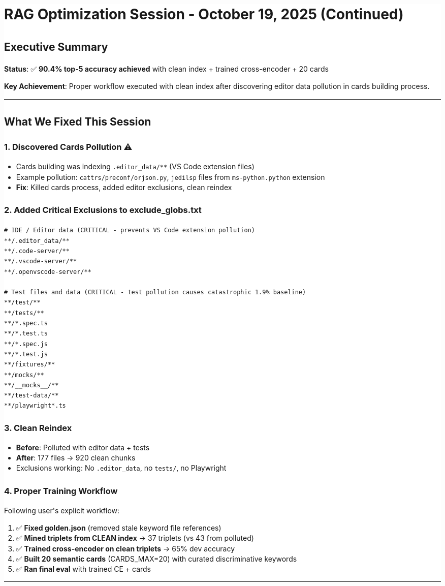 # RAG Optimization Session - October 19, 2025 (Continued)

## Executive Summary

**Status**: ✅ **90.4% top-5 accuracy achieved** with clean index + trained cross-encoder + 20 cards

**Key Achievement**: Proper workflow executed with clean index after discovering editor data pollution in cards building process.

---

## What We Fixed This Session

### 1. **Discovered Cards Pollution** ⚠️
- Cards building was indexing `.editor_data/**` (VS Code extension files)
- Example pollution: `cattrs/preconf/orjson.py`, `jedilsp` files from `ms-python.python` extension
- **Fix**: Killed cards process, added editor exclusions, clean reindex

### 2. **Added Critical Exclusions to exclude_globs.txt**
```
# IDE / Editor data (CRITICAL - prevents VS Code extension pollution)
**/.editor_data/**
**/.code-server/**
**/.vscode-server/**
**/.openvscode-server/**

# Test files and data (CRITICAL - test pollution causes catastrophic 1.9% baseline)
**/test/**
**/tests/**
**/*.spec.ts
**/*.test.ts
**/*.spec.js
**/*.test.js
**/fixtures/**
**/mocks/**
**/__mocks__/**
**/test-data/**
**/playwright*.ts
```

### 3. **Clean Reindex**
- **Before**: Polluted with editor data + tests
- **After**: 177 files → 920 clean chunks
- Exclusions working: No `.editor_data`, no `tests/`, no Playwright

### 4. **Proper Training Workflow**
Following user's explicit workflow:
1. ✅ **Fixed golden.json** (removed stale keyword file references)
2. ✅ **Mined triplets from CLEAN index** → 37 triplets (vs 43 from polluted)
3. ✅ **Trained cross-encoder on clean triplets** → 65% dev accuracy
4. ✅ **Built 20 semantic cards** (CARDS_MAX=20) with curated discriminative keywords
5. ✅ **Ran final eval** with trained CE + cards

---